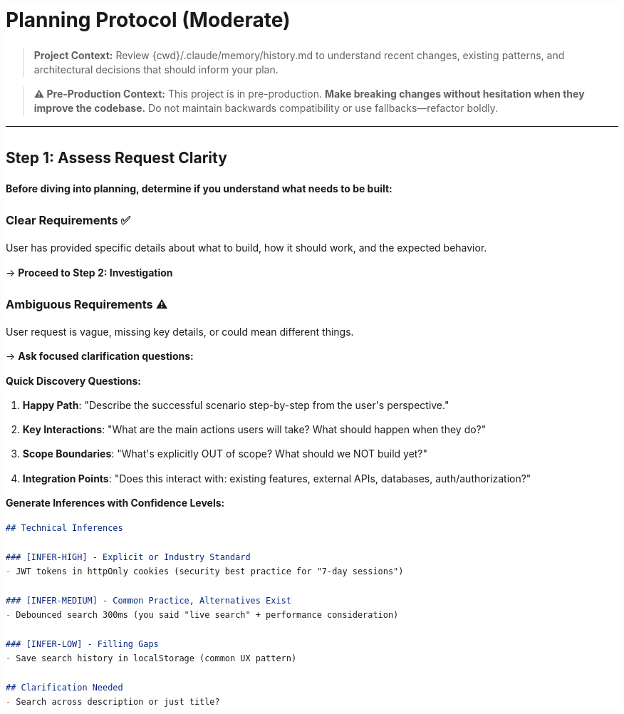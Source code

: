 # Planning Protocol (Moderate)

> **Project Context:** Review {cwd}/.claude/memory/history.md to understand recent changes, existing patterns, and architectural decisions that should inform your plan.

> **⚠️ Pre-Production Context:** This project is in pre-production. **Make breaking changes without hesitation when they improve the codebase.** Do not maintain backwards compatibility or use fallbacks—refactor boldly.

---

## Step 1: Assess Request Clarity

**Before diving into planning, determine if you understand what needs to be built:**

### Clear Requirements ✅
User has provided specific details about what to build, how it should work, and the expected behavior.

→ **Proceed to Step 2: Investigation**

### Ambiguous Requirements ⚠️
User request is vague, missing key details, or could mean different things.

→ **Ask focused clarification questions:**

**Quick Discovery Questions:**

1. **Happy Path**: "Describe the successful scenario step-by-step from the user's perspective."

2. **Key Interactions**: "What are the main actions users will take? What should happen when they do?"

3. **Scope Boundaries**: "What's explicitly OUT of scope? What should we NOT build yet?"

4. **Integration Points**: "Does this interact with: existing features, external APIs, databases, auth/authorization?"

**Generate Inferences with Confidence Levels:**

```markdown
## Technical Inferences

### [INFER-HIGH] - Explicit or Industry Standard
- JWT tokens in httpOnly cookies (security best practice for "7-day sessions")

### [INFER-MEDIUM] - Common Practice, Alternatives Exist
- Debounced search 300ms (you said "live search" + performance consideration)

### [INFER-LOW] - Filling Gaps
- Save search history in localStorage (common UX pattern)

## Clarification Needed
- Search across description or just title?
```

